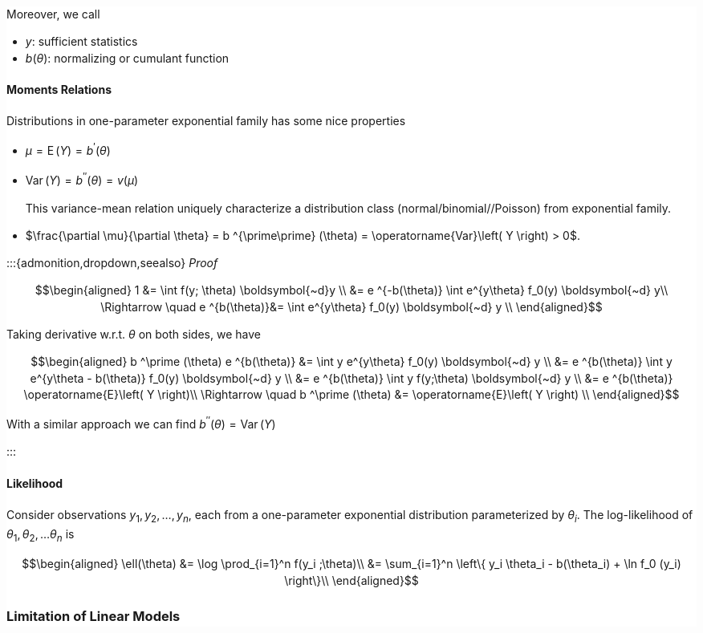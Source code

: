 Moreover, we call

- $y$: sufficient statistics
- $b(\theta)$: normalizing or cumulant function


#### Moments Relations

Distributions in one-parameter exponential family has some nice properties

- $\mu = \operatorname{E}\left( Y \right) = b ^\prime (\theta)$

- $\operatorname{Var}\left( Y \right) = b ^{\prime\prime}  (\theta) = v(\mu)$

  This variance-mean relation uniquely characterize a distribution class (normal/binomial//Poisson) from exponential family.

- $\frac{\partial \mu}{\partial \theta} = b ^{\prime\prime}  (\theta) = \operatorname{Var}\left( Y \right) > 0$.

:::{admonition,dropdown,seealso} *Proof*


$$\begin{aligned}
1 &= \int f(y; \theta) \boldsymbol{~d}y \\
&= e ^{-b(\theta)} \int e^{y\theta} f_0(y) \boldsymbol{~d} y\\
\Rightarrow \quad e ^{b(\theta)}&=  \int e^{y\theta} f_0(y) \boldsymbol{~d} y \\
\end{aligned}$$

Taking derivative w.r.t. $\theta$ on both sides, we have


$$\begin{aligned}
b ^\prime (\theta) e ^{b(\theta)}
&=  \int y e^{y\theta} f_0(y) \boldsymbol{~d} y \\
&= e ^{b(\theta)} \int y e^{y\theta - b(\theta)} f_0(y) \boldsymbol{~d} y \\
&= e ^{b(\theta)} \int y f(y;\theta) \boldsymbol{~d} y \\
&= e ^{b(\theta)} \operatorname{E}\left( Y \right)\\
\Rightarrow \quad b ^\prime (\theta) &= \operatorname{E}\left( Y \right) \\
\end{aligned}$$

With a similar approach we can find $b ^{\prime \prime }(\theta) = \operatorname{Var}\left( Y \right)$

:::



#### Likelihood

Consider observations $y_1, y_2, \ldots, y_n$, each from a one-parameter exponential distribution parameterized by $\theta_i$. The log-likelihood of $\theta_1, \theta_2, \ldots \theta_n$ is

$$\begin{aligned}
\ell(\theta)
&= \log \prod_{i=1}^n f(y_i ;\theta)\\
&= \sum_{i=1}^n \left\{ y_i \theta_i - b(\theta_i) + \ln f_0 (y_i) \right\}\\
\end{aligned}$$

### Limitation of Linear Models
